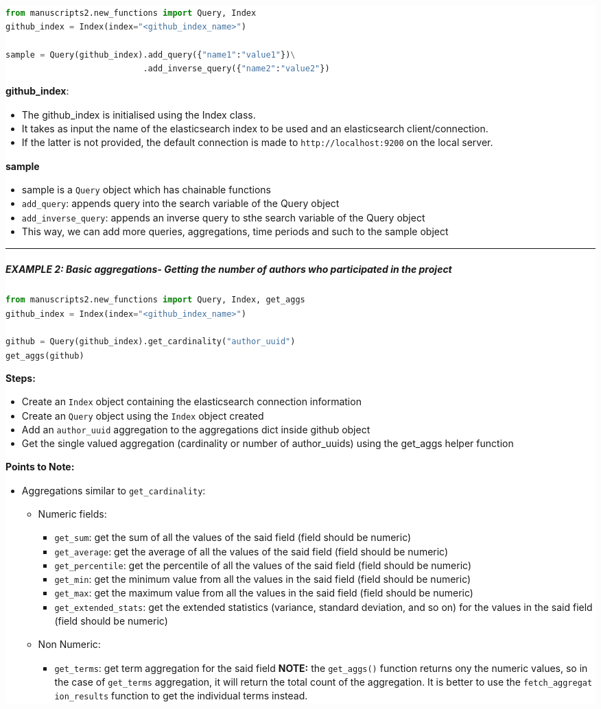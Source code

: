```python
from manuscripts2.new_functions import Query, Index
github_index = Index(index="<github_index_name>")

sample = Query(github_index).add_query({"name1":"value1"})\
							.add_inverse_query({"name2":"value2"}) 
```

**github_index**:
- The github_index is initialised using the Index class.
- It takes as input the name of the elasticsearch index to be used and an elasticsearch client/connection.
- If the latter is not provided, the default connection is made to `http://localhost:9200` on the local server.

**sample**
- sample is a `Query` object which has chainable functions
- `add_query`: appends query into the search variable of the Query object
- `add_inverse_query`: appends an inverse query to sthe search variable of the Query object
- This way, we can add more queries, aggregations, time periods and such to the sample object

---

##### EXAMPLE 2: Basic aggregations- Getting the number of authors who participated in the project

```python
from manuscripts2.new_functions import Query, Index, get_aggs
github_index = Index(index="<github_index_name>")

github = Query(github_index).get_cardinality("author_uuid")
get_aggs(github)
```

**Steps:**

- Create an `Index` object containing the elasticsearch connection information 
- Create an `Query` object using the `Index` object created
- Add an `author_uuid` aggregation to the aggregations dict inside github object
- Get the single valued aggregation (cardinality or number of author_uuids) using the get_aggs helper function

**Points to Note:**

- Aggregations similar to `get_cardinality`:
	- Numeric fields:
		- `get_sum`: get the sum of all the values of the said field (field should be numeric)
		- `get_average`: get the average of all the values of the said field (field should be numeric)
		- `get_percentile`: get the percentile of all the values of the said field (field should be numeric)
		- `get_min`: get the minimum value from all the values in the said field (field should be numeric)
		- `get_max`: get the maximum value from all the values in the said field (field should be numeric)
		- `get_extended_stats`: get the extended statistics (variance, standard deviation, and so on) for the values in the said field (field should be numeric)

	- Non Numeric:
		- `get_terms`: get term aggregation for the said field
**NOTE:** the `get_aggs()` function returns ony the numeric values, so in the case of `get_terms` aggregation, it will return the total count of the aggregation. It is better to use the `fetch_aggregation_results` function to get the individual terms instead.
	